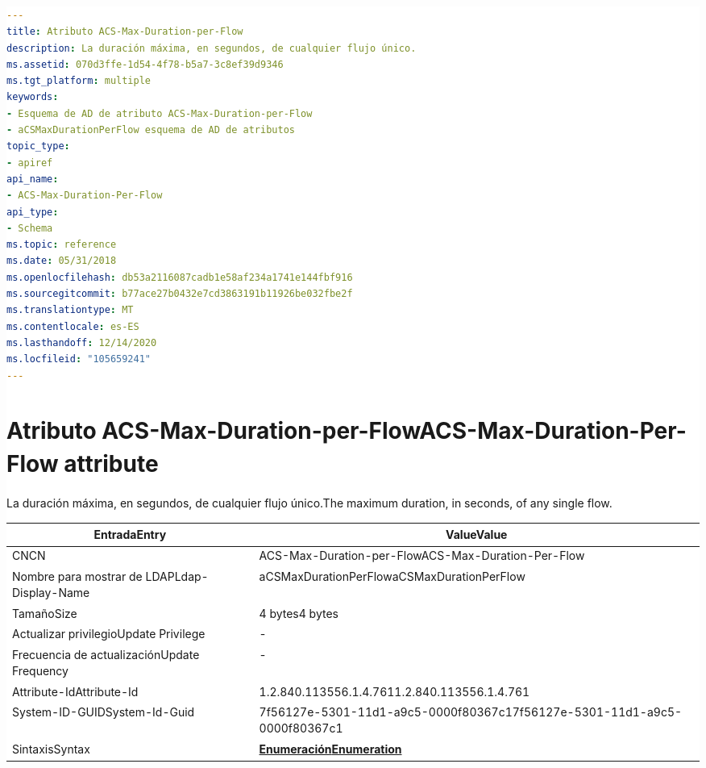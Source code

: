```yaml
---
title: Atributo ACS-Max-Duration-per-Flow
description: La duración máxima, en segundos, de cualquier flujo único.
ms.assetid: 070d3ffe-1d54-4f78-b5a7-3c8ef39d9346
ms.tgt_platform: multiple
keywords:
- Esquema de AD de atributo ACS-Max-Duration-per-Flow
- aCSMaxDurationPerFlow esquema de AD de atributos
topic_type:
- apiref
api_name:
- ACS-Max-Duration-Per-Flow
api_type:
- Schema
ms.topic: reference
ms.date: 05/31/2018
ms.openlocfilehash: db53a2116087cadb1e58af234a1741e144fbf916
ms.sourcegitcommit: b77ace27b0432e7cd3863191b11926be032fbe2f
ms.translationtype: MT
ms.contentlocale: es-ES
ms.lasthandoff: 12/14/2020
ms.locfileid: "105659241"
---
```

# <a name="acs-max-duration-per-flow-attribute"></a><span data-ttu-id="3af18-105">Atributo ACS-Max-Duration-per-Flow</span><span class="sxs-lookup"><span data-stu-id="3af18-105">ACS-Max-Duration-Per-Flow attribute</span></span>

<span data-ttu-id="3af18-106">La duración máxima, en segundos, de cualquier flujo único.</span><span class="sxs-lookup"><span data-stu-id="3af18-106">The maximum duration, in seconds, of any single flow.</span></span>



| <span data-ttu-id="3af18-107">Entrada</span><span class="sxs-lookup"><span data-stu-id="3af18-107">Entry</span></span> | <span data-ttu-id="3af18-108">Value</span><span class="sxs-lookup"><span data-stu-id="3af18-108">Value</span></span> |
|-------------------|--------------------------------------|
| <span data-ttu-id="3af18-109">CN</span><span class="sxs-lookup"><span data-stu-id="3af18-109">CN</span></span>                | <span data-ttu-id="3af18-110">ACS-Max-Duration-per-Flow</span><span class="sxs-lookup"><span data-stu-id="3af18-110">ACS-Max-Duration-Per-Flow</span></span>            |
| <span data-ttu-id="3af18-111">Nombre para mostrar de LDAP</span><span class="sxs-lookup"><span data-stu-id="3af18-111">Ldap-Display-Name</span></span> | <span data-ttu-id="3af18-112">aCSMaxDurationPerFlow</span><span class="sxs-lookup"><span data-stu-id="3af18-112">aCSMaxDurationPerFlow</span></span>                |
| <span data-ttu-id="3af18-113">Tamaño</span><span class="sxs-lookup"><span data-stu-id="3af18-113">Size</span></span>              | <span data-ttu-id="3af18-114">4 bytes</span><span class="sxs-lookup"><span data-stu-id="3af18-114">4 bytes</span></span>                              |
| <span data-ttu-id="3af18-115">Actualizar privilegio</span><span class="sxs-lookup"><span data-stu-id="3af18-115">Update Privilege</span></span>  | \-                                   |
| <span data-ttu-id="3af18-116">Frecuencia de actualización</span><span class="sxs-lookup"><span data-stu-id="3af18-116">Update Frequency</span></span>  | \-                                   |
| <span data-ttu-id="3af18-117">Attribute-Id</span><span class="sxs-lookup"><span data-stu-id="3af18-117">Attribute-Id</span></span>      | <span data-ttu-id="3af18-118">1.2.840.113556.1.4.761</span><span class="sxs-lookup"><span data-stu-id="3af18-118">1.2.840.113556.1.4.761</span></span>               |
| <span data-ttu-id="3af18-119">System-ID-GUID</span><span class="sxs-lookup"><span data-stu-id="3af18-119">System-Id-Guid</span></span>    | <span data-ttu-id="3af18-120">7f56127e-5301-11d1-a9c5-0000f80367c1</span><span class="sxs-lookup"><span data-stu-id="3af18-120">7f56127e-5301-11d1-a9c5-0000f80367c1</span></span> |
| <span data-ttu-id="3af18-121">Sintaxis</span><span class="sxs-lookup"><span data-stu-id="3af18-121">Syntax</span></span>            | [<span data-ttu-id="3af18-122">**Enumeración**</span><span class="sxs-lookup"><span data-stu-id="3af18-122">**Enumeration**</span></span>](s-enumeration.md) |
